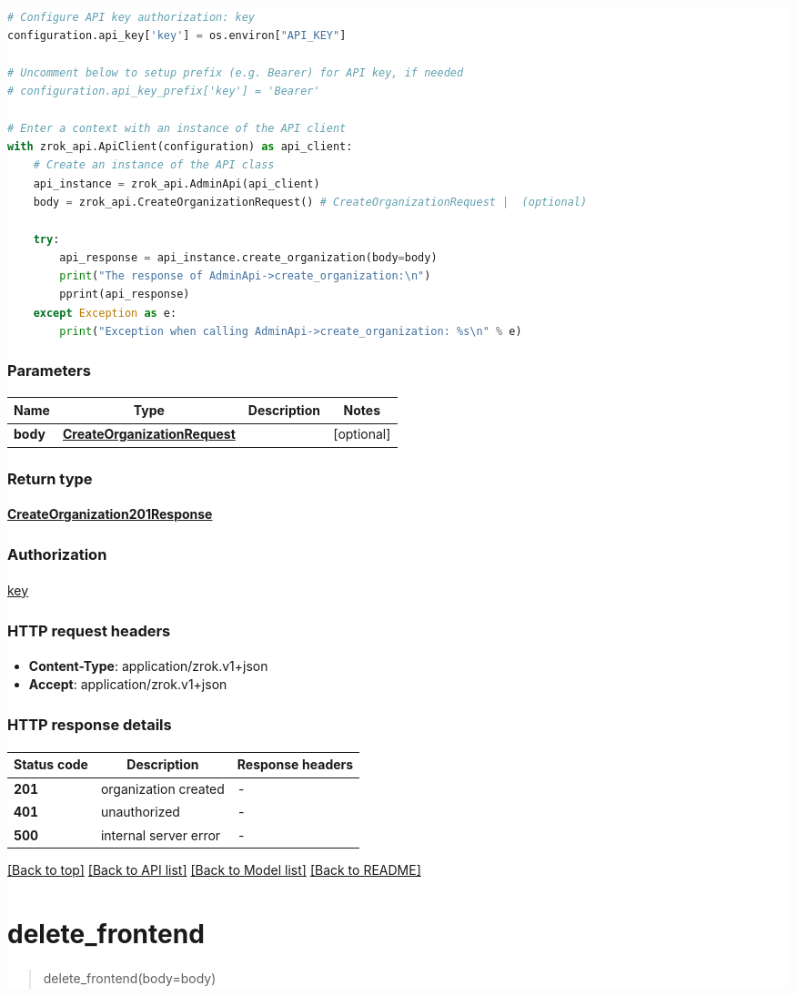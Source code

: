 ```python
# Configure API key authorization: key
configuration.api_key['key'] = os.environ["API_KEY"]

# Uncomment below to setup prefix (e.g. Bearer) for API key, if needed
# configuration.api_key_prefix['key'] = 'Bearer'

# Enter a context with an instance of the API client
with zrok_api.ApiClient(configuration) as api_client:
    # Create an instance of the API class
    api_instance = zrok_api.AdminApi(api_client)
    body = zrok_api.CreateOrganizationRequest() # CreateOrganizationRequest |  (optional)

    try:
        api_response = api_instance.create_organization(body=body)
        print("The response of AdminApi->create_organization:\n")
        pprint(api_response)
    except Exception as e:
        print("Exception when calling AdminApi->create_organization: %s\n" % e)
```



### Parameters


Name | Type | Description  | Notes
------------- | ------------- | ------------- | -------------
 **body** | [**CreateOrganizationRequest**](CreateOrganizationRequest.md)|  | [optional] 

### Return type

[**CreateOrganization201Response**](CreateOrganization201Response.md)

### Authorization

[key](../README.md#key)

### HTTP request headers

 - **Content-Type**: application/zrok.v1+json
 - **Accept**: application/zrok.v1+json

### HTTP response details

| Status code | Description | Response headers |
|-------------|-------------|------------------|
**201** | organization created |  -  |
**401** | unauthorized |  -  |
**500** | internal server error |  -  |

[[Back to top]](#) [[Back to API list]](../README.md#documentation-for-api-endpoints) [[Back to Model list]](../README.md#documentation-for-models) [[Back to README]](../README.md)

# **delete_frontend**
> delete_frontend(body=body)

